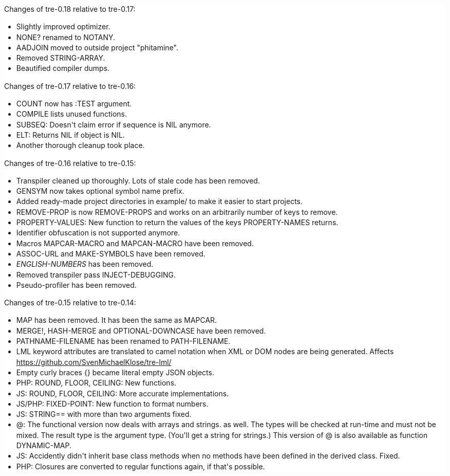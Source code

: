 Changes of tre-0.18 relative to tre-0.17:
  * Slightly improved optimizer.
  * NONE? renamed to NOTANY.
  * AADJOIN moved to outside project "phitamine".
  * Removed STRING-ARRAY.
  * Beautified compiler dumps.

Changes of tre-0.17 relative to tre-0.16:
  * COUNT now has :TEST argument.
  * COMPILE lists unused functions.
  * SUBSEQ: Doesn't claim error if sequence is NIL anymore.
  * ELT: Returns NIL if object is NIL.
  * Another thorough cleanup took place.

Changes of tre-0.16 relative to tre-0.15:
  * Transpiler cleaned up thoroughly.  Lots of stale code has
    been removed.
  * GENSYM now takes optional symbol name prefix.
  * Added ready-made project directories in example/ to make
    it easier to start projects.
  * REMOVE-PROP is now REMOVE-PROPS and works on an arbitrarily
    number of keys to remove.
  * PROPERTY-VALUES: New function to return the values of the
    keys PROPERTY-NAMES returns.
  * Identifier obfuscation is not supported anymore.
  * Macros MAPCAR-MACRO and MAPCAN-MACRO have been removed.
  * ASSOC-URL and MAKE-SYMBOLS have been removed.
  * *ENGLISH-NUMBERS* has been removed.
  * Removed transpiler pass INJECT-DEBUGGING.
  * Pseudo-profiler has been removed.

Changes of tre-0.15 relative to tre-0.14:
  * MAP has been removed.  It has been the same as MAPCAR.
  * MERGE!, HASH-MERGE and OPTIONAL-DOWNCASE have been removed.
  * PATHNAME-FILENAME has been renamed to PATH-FILENAME.
  * LML keyword attributes are translated to camel notation when
    XML or DOM nodes are being generated.  Affects
    https://github.com/SvenMichaelKlose/tre-lml/
  * Empty curly braces {} became literal empty JSON objects.
  * PHP: ROUND, FLOOR, CEILING: New functions.
  * JS: ROUND, FLOOR, CEILING: More accurate implementations.
  * JS/PHP: FIXED-POINT: New function to format numbers.
  * JS: STRING== with more than two arguments fixed.
  * @: The functional version now deals with arrays and strings.
       as well.  The types will be checked at run-time and must
       not be mixed.  The result type is the argument type.
       (You'll get a string for strings.)  This version of @ is
       also available as function DYNAMIC-MAP.
  * JS: Accidently didn't inherit base class methods when no
        methods have been defined in the derived class.  Fixed.
  * PHP: Closures are converted to regular functions again, if
         that's possible.
